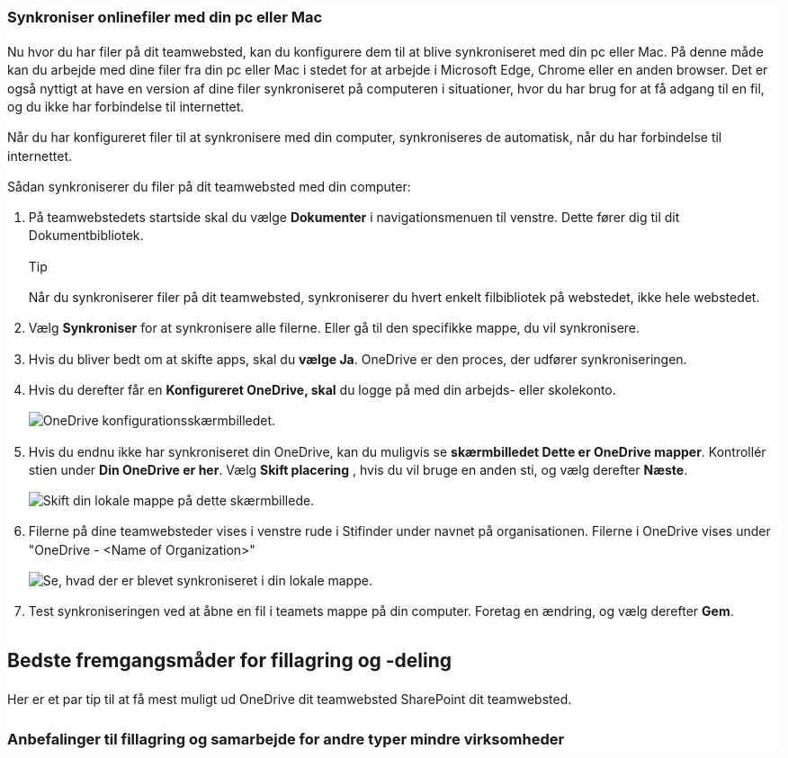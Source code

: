 ### <a name="sync-online-files-with-your-pc-or-mac"></a>Synkroniser onlinefiler med din pc eller Mac

Nu hvor du har filer på dit teamwebsted, kan du konfigurere dem til at blive synkroniseret med din pc eller Mac. På denne måde kan du arbejde med dine filer fra din pc eller Mac i stedet for at arbejde i Microsoft Edge, Chrome eller en anden browser. Det er også nyttigt at have en version af dine filer synkroniseret på computeren i situationer, hvor du har brug for at få adgang til en fil, og du ikke har forbindelse til internettet.
  
Når du har konfigureret filer til at synkronisere med din computer, synkroniseres de automatisk, når du har forbindelse til internettet.
  
Sådan synkroniserer du filer på dit teamwebsted med din computer:
  
1. På teamwebstedets startside skal du vælge **Dokumenter** i navigationsmenuen til venstre. Dette fører dig til dit Dokumentbibliotek.

    > [!TIP]
    > Når du synkroniserer filer på dit teamwebsted, synkroniserer du hvert enkelt filbibliotek på webstedet, ikke hele webstedet.
  
2. Vælg **Synkroniser** for at synkronisere alle filerne. Eller gå til den specifikke mappe, du vil synkronisere.

3. Hvis du bliver bedt om at skifte apps, skal du **vælge Ja**. OneDrive er den proces, der udfører synkroniseringen.
  
4. Hvis du derefter får en **Konfigureret OneDrive, skal** du logge på med din arbejds- eller skolekonto.

    ![OneDrive konfigurationsskærmbilledet.](../../media/82cbb1ac-2ac5-42bd-82de-ba710bf46145.png)
  
5. Hvis du endnu ikke har synkroniseret din OneDrive, kan du muligvis se **skærmbilledet Dette er OneDrive mapper**. Kontrollér stien under **Din OneDrive er her**. Vælg **Skift placering** , hvis du vil bruge en anden sti, og vælg derefter **Næste**.

    ![Skift din lokale mappe på dette skærmbillede.](../../media/6395485a-e729-4a9a-8e7d-b35e662435da.png)
  
6. Filerne på dine teamwebsteder vises i venstre rude i Stifinder under navnet på organisationen. Filerne i OneDrive vises under "OneDrive - \<Name of Organization\>"

    ![Se, hvad der er blevet synkroniseret i din lokale mappe.](../../media/93e2ca9f-4b5b-4930-a94d-ebc5b95aca84.png)
  
7. Test synkroniseringen ved at åbne en fil i teamets mappe på din computer. Foretag en ændring, og vælg derefter **Gem**.

## <a name="best-practices-for-file-storage-and-sharing"></a>Bedste fremgangsmåder for fillagring og -deling

Her er et par tip til at få mest muligt ud OneDrive dit teamwebsted SharePoint dit teamwebsted.
  
### <a name="file-storage-and-collaboration-recommendations-for-other-types-of-small-businesses"></a>Anbefalinger til fillagring og samarbejde for andre typer mindre virksomheder

